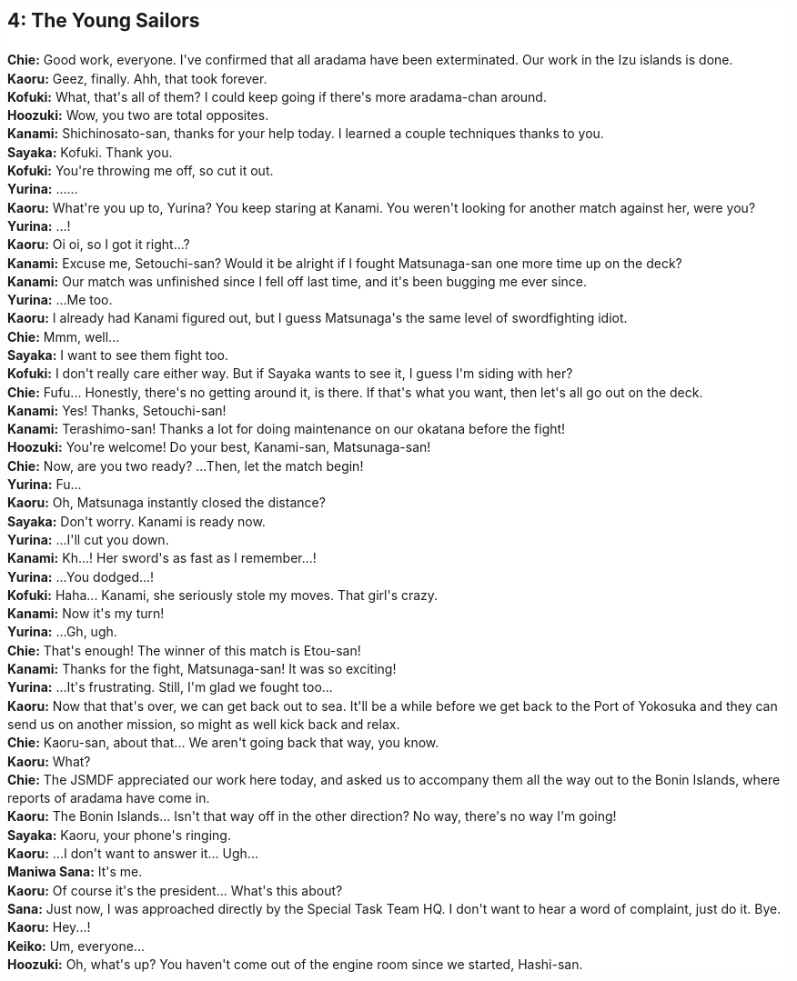## 4: The Young Sailors
**Chie:** Good work, everyone\. I've confirmed that all aradama have been exterminated\. Our work in the Izu islands is done\.  
**Kaoru:** Geez, finally\. Ahh, that took forever\.  
**Kofuki:** What, that's all of them? I could keep going if there's more aradama-chan around\.  
**Hoozuki:** Wow, you two are total opposites\.  
**Kanami:** Shichinosato-san, thanks for your help today\. I learned a couple techniques thanks to you\.  
**Sayaka:** Kofuki\. Thank you\.  
**Kofuki:** You're throwing me off, so cut it out\.  
**Yurina:** \.\.\.\.\.\.  
**Kaoru:** What're you up to, Yurina? You keep staring at Kanami\. You weren't looking for another match against her, were you?  
**Yurina:** \.\.\.\!  
**Kaoru:** Oi oi, so I got it right\.\.\.?  
**Kanami:** Excuse me, Setouchi-san? Would it be alright if I fought Matsunaga-san one more time up on the deck?  
**Kanami:** Our match was unfinished since I fell off last time, and it's been bugging me ever since\.  
**Yurina:** \.\.\.Me too\.  
**Kaoru:** I already had Kanami figured out, but I guess Matsunaga's the same level of swordfighting idiot\.  
**Chie:** Mmm, well\.\.\.  
**Sayaka:** I want to see them fight too\.  
**Kofuki:** I don't really care either way\. But if Sayaka wants to see it, I guess I'm siding with her?  
**Chie:** Fufu\.\.\. Honestly, there's no getting around it, is there\. If that's what you want, then let's all go out on the deck\.  
**Kanami:** Yes\! Thanks, Setouchi-san\!  
**Kanami:** Terashimo-san\! Thanks a lot for doing maintenance on our okatana before the fight\!  
**Hoozuki:** You're welcome\! Do your best, Kanami-san, Matsunaga-san\!  
**Chie:** Now, are you two ready? \.\.\.Then, let the match begin\!  
**Yurina:** Fu\.\.\.  
**Kaoru:** Oh, Matsunaga instantly closed the distance?  
**Sayaka:** Don't worry\. Kanami is ready now\.  
**Yurina:** \.\.\.I'll cut you down\.  
**Kanami:** Kh\.\.\.\! Her sword's as fast as I remember\.\.\.\!  
**Yurina:** \.\.\.You dodged\.\.\.\!  
**Kofuki:** Haha\.\.\. Kanami, she seriously stole my moves\. That girl's crazy\.  
**Kanami:** Now it's my turn\!  
**Yurina:** \.\.\.Gh, ugh\.  
**Chie:** That's enough\! The winner of this match is Etou-san\!  
**Kanami:** Thanks for the fight, Matsunaga-san\! It was so exciting\!  
**Yurina:** \.\.\.It's frustrating\. Still, I'm glad we fought too\.\.\.  
**Kaoru:** Now that that's over, we can get back out to sea\. It'll be a while before we get back to the Port of Yokosuka and they can send us on another mission, so might as well kick back and relax\.  
**Chie:** Kaoru-san, about that\.\.\. We aren't going back that way, you know\.  
**Kaoru:** What?  
**Chie:** The JSMDF appreciated our work here today, and asked us to accompany them all the way out to the Bonin Islands, where reports of aradama have come in\.  
**Kaoru:** The Bonin Islands\.\.\. Isn't that way off in the other direction? No way, there's no way I'm going\!  
**Sayaka:** Kaoru, your phone's ringing\.  
**Kaoru:** \.\.\.I don't want to answer it\.\.\. Ugh\.\.\.  
**Maniwa Sana:** It's me\.  
**Kaoru:** Of course it's the president\.\.\. What's this about?  
**Sana:** Just now, I was approached directly by the Special Task Team HQ\. I don't want to hear a word of complaint, just do it\. Bye\.  
**Kaoru:** Hey\.\.\.\!  
**Keiko:** Um, everyone\.\.\.  
**Hoozuki:** Oh, what's up? You haven't come out of the engine room since we started, Hashi-san\.  